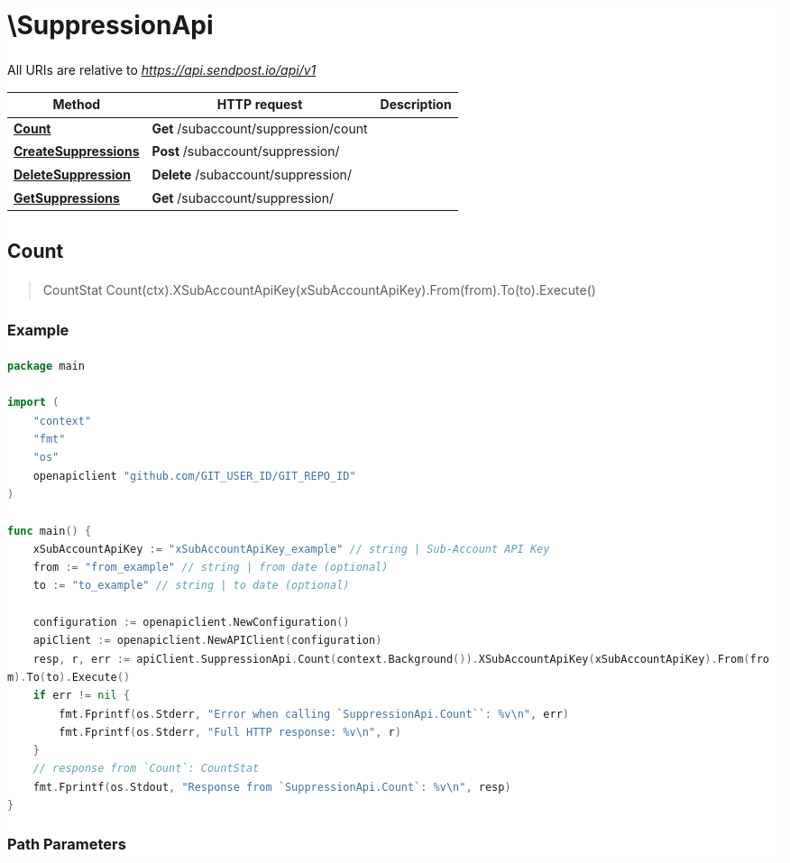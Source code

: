 # \SuppressionApi

All URIs are relative to *https://api.sendpost.io/api/v1*

Method | HTTP request | Description
------------- | ------------- | -------------
[**Count**](SuppressionApi.md#Count) | **Get** /subaccount/suppression/count | 
[**CreateSuppressions**](SuppressionApi.md#CreateSuppressions) | **Post** /subaccount/suppression/ | 
[**DeleteSuppression**](SuppressionApi.md#DeleteSuppression) | **Delete** /subaccount/suppression/ | 
[**GetSuppressions**](SuppressionApi.md#GetSuppressions) | **Get** /subaccount/suppression/ | 



## Count

> CountStat Count(ctx).XSubAccountApiKey(xSubAccountApiKey).From(from).To(to).Execute()





### Example

```go
package main

import (
    "context"
    "fmt"
    "os"
    openapiclient "github.com/GIT_USER_ID/GIT_REPO_ID"
)

func main() {
    xSubAccountApiKey := "xSubAccountApiKey_example" // string | Sub-Account API Key
    from := "from_example" // string | from date (optional)
    to := "to_example" // string | to date (optional)

    configuration := openapiclient.NewConfiguration()
    apiClient := openapiclient.NewAPIClient(configuration)
    resp, r, err := apiClient.SuppressionApi.Count(context.Background()).XSubAccountApiKey(xSubAccountApiKey).From(from).To(to).Execute()
    if err != nil {
        fmt.Fprintf(os.Stderr, "Error when calling `SuppressionApi.Count``: %v\n", err)
        fmt.Fprintf(os.Stderr, "Full HTTP response: %v\n", r)
    }
    // response from `Count`: CountStat
    fmt.Fprintf(os.Stdout, "Response from `SuppressionApi.Count`: %v\n", resp)
}
```

### Path Parameters
